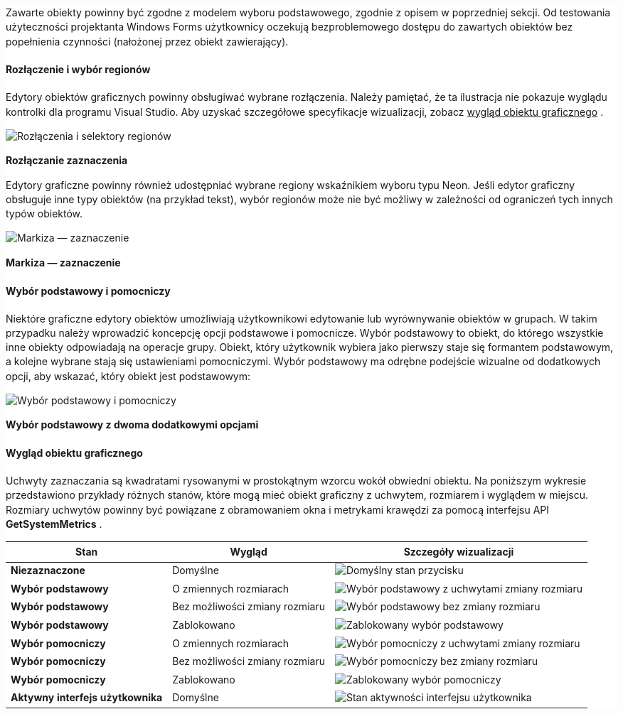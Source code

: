  Zawarte obiekty powinny być zgodne z modelem wyboru podstawowego, zgodnie z opisem w poprzedniej sekcji. Od testowania użyteczności projektanta Windows Forms użytkownicy oczekują bezproblemowego dostępu do zawartych obiektów bez popełnienia czynności (nałożonej przez obiekt zawierający).

#### <a name="disjoint-and-region-selections"></a>Rozłączenie i wybór regionów
 Edytory obiektów graficznych powinny obsługiwać wybrane rozłączenia. Należy pamiętać, że ta ilustracja nie pokazuje wyglądu kontrolki dla programu Visual Studio. Aby uzyskać szczegółowe specyfikacje wizualizacji, zobacz [wygląd obiektu graficznego](../../extensibility/ux-guidelines/composite-patterns-for-visual-studio.md#BKMK_GraphicalObjectSelectionAppearance) .

 ![Rozłączenia i selektory regionów](../../extensibility/ux-guidelines/media/0713-07_disjointregionselectors.png "0713 — 07_DisjointRegionSelectors")

 **Rozłączanie zaznaczenia**

 Edytory graficzne powinny również udostępniać wybrane regiony wskaźnikiem wyboru typu Neon. Jeśli edytor graficzny obsługuje inne typy obiektów (na przykład tekst), wybór regionów może nie być możliwy w zależności od ograniczeń tych innych typów obiektów.

 ![Markiza — zaznaczenie](../../extensibility/ux-guidelines/media/0713-08_marqueeselection.png "0713 — 08_MarqueeSelection")

 **Markiza — zaznaczenie**

#### <a name="primary-and-secondary-selections"></a>Wybór podstawowy i pomocniczy
 Niektóre graficzne edytory obiektów umożliwiają użytkownikowi edytowanie lub wyrównywanie obiektów w grupach. W takim przypadku należy wprowadzić koncepcję opcji podstawowe i pomocnicze. Wybór podstawowy to obiekt, do którego wszystkie inne obiekty odpowiadają na operacje grupy. Obiekt, który użytkownik wybiera jako pierwszy staje się formantem podstawowym, a kolejne wybrane stają się ustawieniami pomocniczymi. Wybór podstawowy ma odrębne podejście wizualne od dodatkowych opcji, aby wskazać, który obiekt jest podstawowym:

 ![Wybór podstawowy i pomocniczy](../../extensibility/ux-guidelines/media/0713-09_primarysecondary.png "0713 — 09_PrimarySecondary")

 **Wybór podstawowy z dwoma dodatkowymi opcjami**

#### <a name="graphical-object-selection-appearance"></a><a name="BKMK_GraphicalObjectSelectionAppearance"></a> Wygląd obiektu graficznego
 Uchwyty zaznaczania są kwadratami rysowanymi w prostokątnym wzorcu wokół obwiedni obiektu. Na poniższym wykresie przedstawiono przykłady różnych stanów, które mogą mieć obiekt graficzny z uchwytem, rozmiarem i wyglądem w miejscu. Rozmiary uchwytów powinny być powiązane z obramowaniem okna i metrykami krawędzi za pomocą interfejsu API **GetSystemMetrics** .

| Stan | Wygląd | Szczegóły wizualizacji |
|-------------------------|---------------| - |
| **Niezaznaczone** | Domyślne | ![Domyślny stan przycisku](../../extensibility/ux-guidelines/media/0713-10_defaultstate.png "0713 — 10_DefaultState") |
| **Wybór podstawowy** | O zmiennych rozmiarach | ![Wybór podstawowy z uchwytami zmiany rozmiaru](../../extensibility/ux-guidelines/media/0713-11_primaryresize.png "0713 — 11_PrimaryResize") |
| **Wybór podstawowy** | Bez możliwości zmiany rozmiaru | ![Wybór podstawowy bez zmiany rozmiaru](../../extensibility/ux-guidelines/media/0713-13_primarynoresize.png "0713 — 13_PrimaryNoResize") |
| **Wybór podstawowy** | Zablokowano | ![Zablokowany wybór podstawowy](../../extensibility/ux-guidelines/media/0713-15_primarylocked.png "0713 — 15_PrimaryLocked") |
| **Wybór pomocniczy** | O zmiennych rozmiarach | ![Wybór pomocniczy z uchwytami zmiany rozmiaru](../../extensibility/ux-guidelines/media/0713-17_secondaryresize.png "0713 — 17_SecondaryResize") |
| **Wybór pomocniczy** | Bez możliwości zmiany rozmiaru | ![Wybór pomocniczy bez zmiany rozmiaru](../../extensibility/ux-guidelines/media/0713-19_secondarynoresize.png "0713 — 19_SecondaryNoResize") |
| **Wybór pomocniczy** | Zablokowano | ![Zablokowany wybór pomocniczy](../../extensibility/ux-guidelines/media/0713-21_secondarylocked.png "0713 — 21_SecondaryLocked") |
| **Aktywny interfejs użytkownika** | Domyślne | ![Stan aktywności interfejsu użytkownika](../../extensibility/ux-guidelines/media/0713-23_uiactive.png "0713 — 23_UIActive") |
